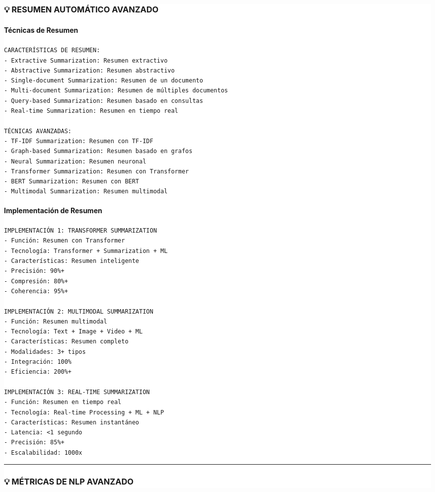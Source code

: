 
### 💡 RESUMEN AUTOMÁTICO AVANZADO

#### **Técnicas de Resumen**
```
CARACTERÍSTICAS DE RESUMEN:
- Extractive Summarization: Resumen extractivo
- Abstractive Summarization: Resumen abstractivo
- Single-document Summarization: Resumen de un documento
- Multi-document Summarization: Resumen de múltiples documentos
- Query-based Summarization: Resumen basado en consultas
- Real-time Summarization: Resumen en tiempo real

TÉCNICAS AVANZADAS:
- TF-IDF Summarization: Resumen con TF-IDF
- Graph-based Summarization: Resumen basado en grafos
- Neural Summarization: Resumen neuronal
- Transformer Summarization: Resumen con Transformer
- BERT Summarization: Resumen con BERT
- Multimodal Summarization: Resumen multimodal
```

#### **Implementación de Resumen**
```
IMPLEMENTACIÓN 1: TRANSFORMER SUMMARIZATION
- Función: Resumen con Transformer
- Tecnología: Transformer + Summarization + ML
- Características: Resumen inteligente
- Precisión: 90%+
- Compresión: 80%+
- Coherencia: 95%+

IMPLEMENTACIÓN 2: MULTIMODAL SUMMARIZATION
- Función: Resumen multimodal
- Tecnología: Text + Image + Video + ML
- Características: Resumen completo
- Modalidades: 3+ tipos
- Integración: 100%
- Eficiencia: 200%+

IMPLEMENTACIÓN 3: REAL-TIME SUMMARIZATION
- Función: Resumen en tiempo real
- Tecnología: Real-time Processing + ML + NLP
- Características: Resumen instantáneo
- Latencia: <1 segundo
- Precisión: 85%+
- Escalabilidad: 1000x
```

---

### 💡 MÉTRICAS DE NLP AVANZADO
